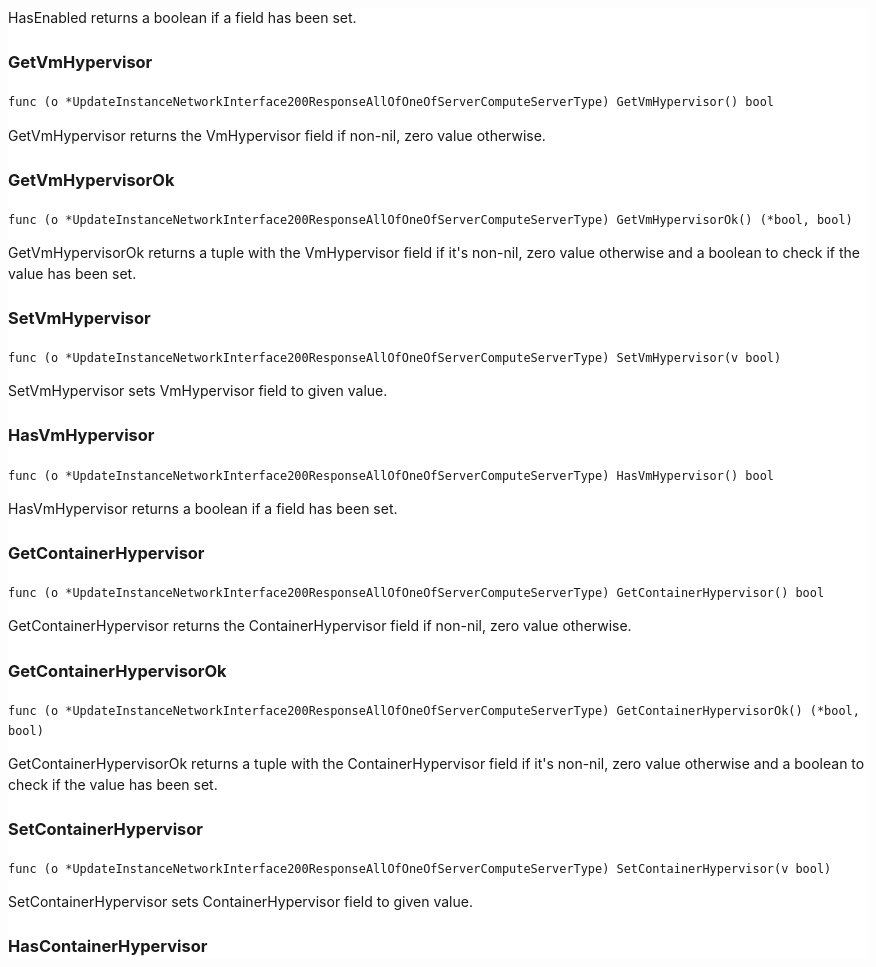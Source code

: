 HasEnabled returns a boolean if a field has been set.

### GetVmHypervisor

`func (o *UpdateInstanceNetworkInterface200ResponseAllOfOneOfServerComputeServerType) GetVmHypervisor() bool`

GetVmHypervisor returns the VmHypervisor field if non-nil, zero value otherwise.

### GetVmHypervisorOk

`func (o *UpdateInstanceNetworkInterface200ResponseAllOfOneOfServerComputeServerType) GetVmHypervisorOk() (*bool, bool)`

GetVmHypervisorOk returns a tuple with the VmHypervisor field if it's non-nil, zero value otherwise
and a boolean to check if the value has been set.

### SetVmHypervisor

`func (o *UpdateInstanceNetworkInterface200ResponseAllOfOneOfServerComputeServerType) SetVmHypervisor(v bool)`

SetVmHypervisor sets VmHypervisor field to given value.

### HasVmHypervisor

`func (o *UpdateInstanceNetworkInterface200ResponseAllOfOneOfServerComputeServerType) HasVmHypervisor() bool`

HasVmHypervisor returns a boolean if a field has been set.

### GetContainerHypervisor

`func (o *UpdateInstanceNetworkInterface200ResponseAllOfOneOfServerComputeServerType) GetContainerHypervisor() bool`

GetContainerHypervisor returns the ContainerHypervisor field if non-nil, zero value otherwise.

### GetContainerHypervisorOk

`func (o *UpdateInstanceNetworkInterface200ResponseAllOfOneOfServerComputeServerType) GetContainerHypervisorOk() (*bool, bool)`

GetContainerHypervisorOk returns a tuple with the ContainerHypervisor field if it's non-nil, zero value otherwise
and a boolean to check if the value has been set.

### SetContainerHypervisor

`func (o *UpdateInstanceNetworkInterface200ResponseAllOfOneOfServerComputeServerType) SetContainerHypervisor(v bool)`

SetContainerHypervisor sets ContainerHypervisor field to given value.

### HasContainerHypervisor
